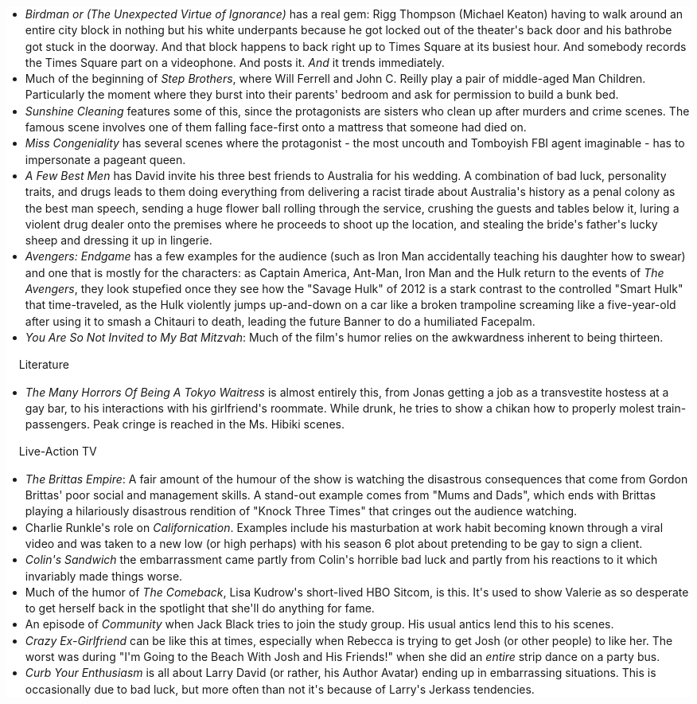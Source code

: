 -   _Birdman or (The Unexpected Virtue of Ignorance)_ has a real gem: Rigg Thompson (Michael Keaton) having to walk around an entire city block in nothing but his white underpants because he got locked out of the theater's back door and his bathrobe got stuck in the doorway. And that block happens to back right up to Times Square at its busiest hour. And somebody records the Times Square part on a videophone. And posts it. _And_ it trends immediately.
-   Much of the beginning of _Step Brothers_, where Will Ferrell and John C. Reilly play a pair of middle-aged Man Children. Particularly the moment where they burst into their parents' bedroom and ask for permission to build a bunk bed.
-   _Sunshine Cleaning_ features some of this, since the protagonists are sisters who clean up after murders and crime scenes. The famous scene involves one of them falling face-first onto a mattress that someone had died on.
-   _Miss Congeniality_ has several scenes where the protagonist - the most uncouth and Tomboyish FBI agent imaginable - has to impersonate a pageant queen.
-   _A Few Best Men_ has David invite his three best friends to Australia for his wedding. A combination of bad luck, personality traits, and drugs leads to them doing everything from delivering a racist tirade about Australia's history as a penal colony as the best man speech, sending a huge flower ball rolling through the service, crushing the guests and tables below it, luring a violent drug dealer onto the premises where he proceeds to shoot up the location, and stealing the bride's father's lucky sheep and dressing it up in lingerie.
-   _Avengers: Endgame_ has a few examples for the audience (such as Iron Man accidentally teaching his daughter how to swear) and one that is mostly for the characters: as Captain America, Ant-Man, Iron Man and the Hulk return to the events of _The Avengers_, they look stupefied once they see how the "Savage Hulk" of 2012 is a stark contrast to the controlled "Smart Hulk" that time-traveled, as the Hulk violently jumps up-and-down on a car like a broken trampoline screaming like a five-year-old after using it to smash a Chitauri to death, leading the future Banner to do a humiliated Facepalm.
-   _You Are So Not Invited to My Bat Mitzvah_: Much of the film's humor relies on the awkwardness inherent to being thirteen.

    Literature 

-   _The Many Horrors Of Being A Tokyo Waitress_ is almost entirely this, from Jonas getting a job as a transvestite hostess at a gay bar, to his interactions with his girlfriend's roommate. While drunk, he tries to show a chikan how to properly molest train-passengers. Peak cringe is reached in the Ms. Hibiki scenes.

    Live-Action TV 

-   _The Brittas Empire_: A fair amount of the humour of the show is watching the disastrous consequences that come from Gordon Brittas' poor social and management skills. A stand-out example comes from "Mums and Dads", which ends with Brittas playing a hilariously disastrous rendition of "Knock Three Times" that cringes out the audience watching.
-   Charlie Runkle's role on _Californication_. Examples include his masturbation at work habit becoming known through a viral video and was taken to a new low (or high perhaps) with his season 6 plot about pretending to be gay to sign a client.
-   _Colin's Sandwich_ the embarrassment came partly from Colin's horrible bad luck and partly from his reactions to it which invariably made things worse.
-   Much of the humor of _The Comeback_, Lisa Kudrow's short-lived HBO Sitcom, is this. It's used to show Valerie as so desperate to get herself back in the spotlight that she'll do anything for fame.
-   An episode of _Community_ when Jack Black tries to join the study group. His usual antics lend this to his scenes.
-   _Crazy Ex-Girlfriend_ can be like this at times, especially when Rebecca is trying to get Josh (or other people) to like her. The worst was during "I'm Going to the Beach With Josh and His Friends!" when she did an _entire_ strip dance on a party bus.
-   _Curb Your Enthusiasm_ is all about Larry David (or rather, his Author Avatar) ending up in embarrassing situations. This is occasionally due to bad luck, but more often than not it's because of Larry's Jerkass tendencies.
